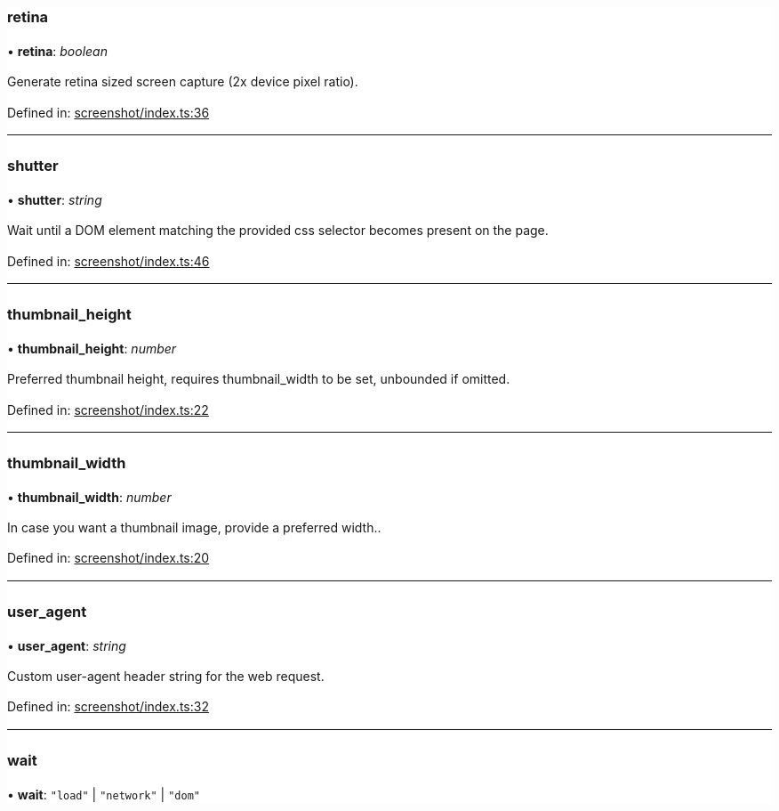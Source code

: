 ### retina

• **retina**: *boolean*

Generate retina sized screen capture (2x device pixel ratio).

Defined in: [screenshot/index.ts:36](https://github.com/restpackio/restpack-node/blob/a6c59f1/src/screenshot/index.ts#L36)

___

### shutter

• **shutter**: *string*

Wait until a DOM element matching the provided css selector becomes present on the page.

Defined in: [screenshot/index.ts:46](https://github.com/restpackio/restpack-node/blob/a6c59f1/src/screenshot/index.ts#L46)

___

### thumbnail\_height

• **thumbnail\_height**: *number*

Preferred thumbnail height, requires thumbnail_width to be set, unbounded if omitted.

Defined in: [screenshot/index.ts:22](https://github.com/restpackio/restpack-node/blob/a6c59f1/src/screenshot/index.ts#L22)

___

### thumbnail\_width

• **thumbnail\_width**: *number*

In case you want a thumbnail image, provide a preferred width..

Defined in: [screenshot/index.ts:20](https://github.com/restpackio/restpack-node/blob/a6c59f1/src/screenshot/index.ts#L20)

___

### user\_agent

• **user\_agent**: *string*

Custom user-agent header string for the web request.

Defined in: [screenshot/index.ts:32](https://github.com/restpackio/restpack-node/blob/a6c59f1/src/screenshot/index.ts#L32)

___

### wait

• **wait**: ``"load"`` \| ``"network"`` \| ``"dom"``
